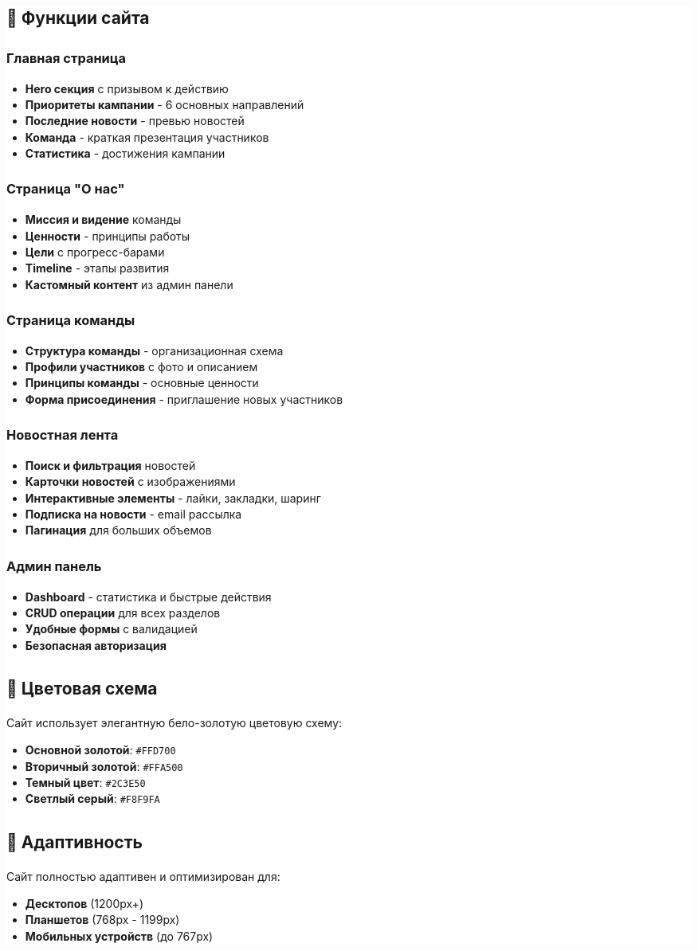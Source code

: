 ## 🎯 Функции сайта

### Главная страница
- **Hero секция** с призывом к действию
- **Приоритеты кампании** - 6 основных направлений
- **Последние новости** - превью новостей
- **Команда** - краткая презентация участников
- **Статистика** - достижения кампании

### Страница "О нас"
- **Миссия и видение** команды
- **Ценности** - принципы работы
- **Цели** с прогресс-барами
- **Timeline** - этапы развития
- **Кастомный контент** из админ панели

### Страница команды
- **Структура команды** - организационная схема
- **Профили участников** с фото и описанием
- **Принципы команды** - основные ценности
- **Форма присоединения** - приглашение новых участников

### Новостная лента
- **Поиск и фильтрация** новостей
- **Карточки новостей** с изображениями
- **Интерактивные элементы** - лайки, закладки, шаринг
- **Подписка на новости** - email рассылка
- **Пагинация** для больших объемов

### Админ панель
- **Dashboard** - статистика и быстрые действия
- **CRUD операции** для всех разделов
- **Удобные формы** с валидацией
- **Безопасная авторизация**

## 🎨 Цветовая схема

Сайт использует элегантную бело-золотую цветовую схему:

- **Основной золотой**: `#FFD700`
- **Вторичный золотой**: `#FFA500`
- **Темный цвет**: `#2C3E50`
- **Светлый серый**: `#F8F9FA`

## 📱 Адаптивность

Сайт полностью адаптивен и оптимизирован для:
- **Десктопов** (1200px+)
- **Планшетов** (768px - 1199px)
- **Мобильных устройств** (до 767px)
